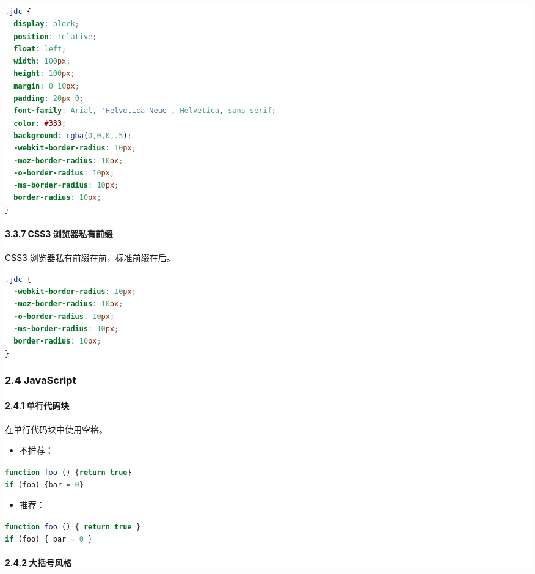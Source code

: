 ```css
.jdc {
  display: block;
  position: relative;
  float: left;
  width: 100px;
  height: 100px;
  margin: 0 10px;
  padding: 20px 0;
  font-family: Arial, 'Helvetica Neue', Helvetica, sans-serif;
  color: #333;
  background: rgba(0,0,0,.5);
  -webkit-border-radius: 10px;
  -moz-border-radius: 10px;
  -o-border-radius: 10px;
  -ms-border-radius: 10px;
  border-radius: 10px;
}
```

#### 3.3.7 CSS3 浏览器私有前缀

CSS3 浏览器私有前缀在前，标准前缀在后。

```css
.jdc {
  -webkit-border-radius: 10px;
  -moz-border-radius: 10px;
  -o-border-radius: 10px;
  -ms-border-radius: 10px;
  border-radius: 10px;
}
```

### 2.4 JavaScript

#### 2.4.1 单行代码块

在单行代码块中使用空格。

- 不推荐：

```JavaScript
function foo () {return true}
if (foo) {bar = 0}
```

- 推荐：

```javascript
function foo () { return true }
if (foo) { bar = 0 }
```

#### 2.4.2 大括号风格
